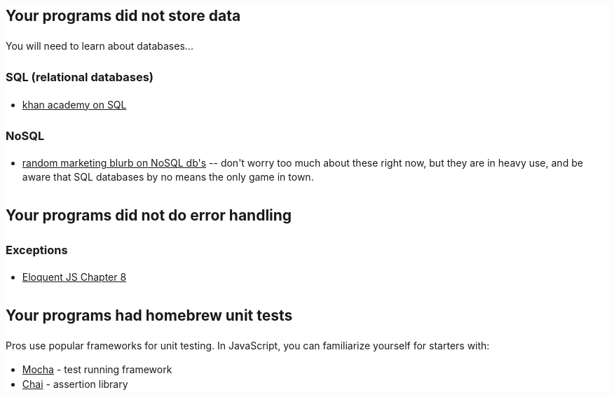## Your programs did not store data

You will need to learn about databases...

### SQL (relational databases)

* [khan academy on SQL](https://www.khanacademy.org/computing/computer-programming/sql)

### NoSQL

* [random marketing blurb on NoSQL db's](https://academy.datastax.com/planet-cassandra/what-is-nosql) -- don't worry too much about these right now, but they are in heavy use, and be aware that SQL databases by no means the only game in town.

## Your programs did not do error handling

### Exceptions

* [Eloquent JS Chapter 8](http://eloquentjavascript.net/08_error.html)

## Your programs had homebrew unit tests

Pros use popular frameworks for unit testing. In JavaScript, you can familiarize yourself for starters with:

* [Mocha](https://mochajs.org/) - test running framework
* [Chai](http://chaijs.com/) - assertion library


